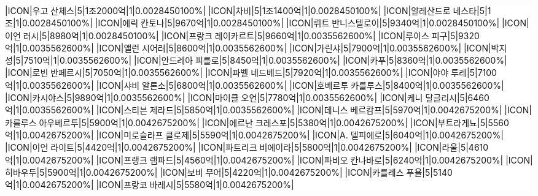 |ICON|우고 산체스|5|1조2000억|1|0.0028450100%|
|ICON|차비|5|1조1400억|1|0.0028450100%|
|ICON|알레산드로 네스타|5|1조|1|0.0028450100%|
|ICON|에릭 칸토나|5|9670억|1|0.0028450100%|
|ICON|뤼트 반니스텔로이|5|9340억|1|0.0028450100%|
|ICON|이언 러시|5|8980억|1|0.0028450100%|
|ICON|프랑크 레이카르트|5|9660억|1|0.0035562600%|
|ICON|루이스 피구|5|9320억|1|0.0035562600%|
|ICON|앨런 시어러|5|8600억|1|0.0035562600%|
|ICON|가린샤|5|7900억|1|0.0035562600%|
|ICON|박지성|5|7510억|1|0.0035562600%|
|ICON|안드레아 피를로|5|8450억|1|0.0035562600%|
|ICON|카푸|5|8360억|1|0.0035562600%|
|ICON|로빈 반페르시|5|7050억|1|0.0035562600%|
|ICON|파벨 네드베드|5|7920억|1|0.0035562600%|
|ICON|야야 투레|5|7100억|1|0.0035562600%|
|ICON|샤비 알론소|5|6800억|1|0.0035562600%|
|ICON|호베르투 카를루스|5|8400억|1|0.0035562600%|
|ICON|카시야스|5|9890억|1|0.0035562600%|
|ICON|마이클 오언|5|7780억|1|0.0035562600%|
|ICON|케니 달글리시|5|6460억|1|0.0035562600%|
|ICON|스티븐 제라드|5|5850억|1|0.0035562600%|
|ICON|데니스 베르캄프|5|5970억|1|0.0042675200%|
|ICON|카를루스 아우베르투|5|5900억|1|0.0042675200%|
|ICON|에르난 크레스포|5|5380억|1|0.0042675200%|
|ICON|부트라게뇨|5|5560억|1|0.0042675200%|
|ICON|미로슬라프 클로제|5|5590억|1|0.0042675200%|
|ICON|A. 델피에로|5|6040억|1|0.0042675200%|
|ICON|이언 라이트|5|4420억|1|0.0042675200%|
|ICON|파트리크 비에이라|5|5800억|1|0.0042675200%|
|ICON|라울|5|4610억|1|0.0042675200%|
|ICON|프랭크 램파드|5|4560억|1|0.0042675200%|
|ICON|파비오 칸나바로|5|6240억|1|0.0042675200%|
|ICON|히바우두|5|5900억|1|0.0042675200%|
|ICON|보비 무어|5|4220억|1|0.0042675200%|
|ICON|카를레스 푸욜|5|5140억|1|0.0042675200%|
|ICON|프랑코 바레시|5|5580억|1|0.0042675200%|